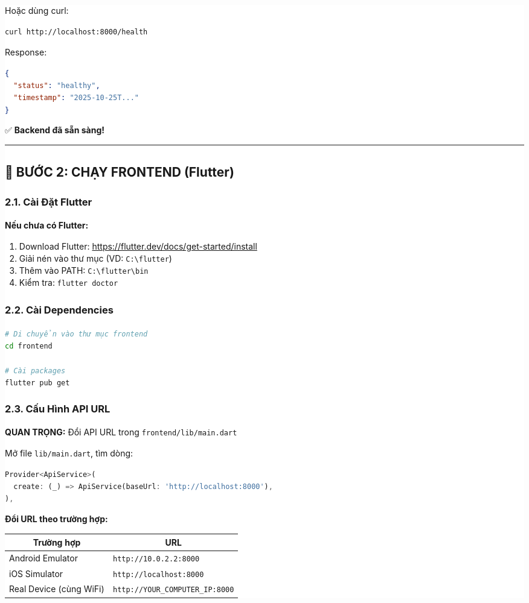 Hoặc dùng curl:
```bash
curl http://localhost:8000/health
```

Response:
```json
{
  "status": "healthy",
  "timestamp": "2025-10-25T..."
}
```

✅ **Backend đã sẵn sàng!**

---

## 📱 BƯỚC 2: CHẠY FRONTEND (Flutter)

### 2.1. Cài Đặt Flutter

**Nếu chưa có Flutter:**

1. Download Flutter: https://flutter.dev/docs/get-started/install
2. Giải nén vào thư mục (VD: `C:\flutter`)
3. Thêm vào PATH: `C:\flutter\bin`
4. Kiểm tra: `flutter doctor`

### 2.2. Cài Dependencies

```bash
# Di chuyển vào thư mục frontend
cd frontend

# Cài packages
flutter pub get
```

### 2.3. Cấu Hình API URL

**QUAN TRỌNG:** Đổi API URL trong `frontend/lib/main.dart`

Mở file `lib/main.dart`, tìm dòng:

```dart
Provider<ApiService>(
  create: (_) => ApiService(baseUrl: 'http://localhost:8000'),
),
```

**Đổi URL theo trường hợp:**

| Trường hợp | URL |
|------------|-----|
| Android Emulator | `http://10.0.2.2:8000` |
| iOS Simulator | `http://localhost:8000` |
| Real Device (cùng WiFi) | `http://YOUR_COMPUTER_IP:8000` |
